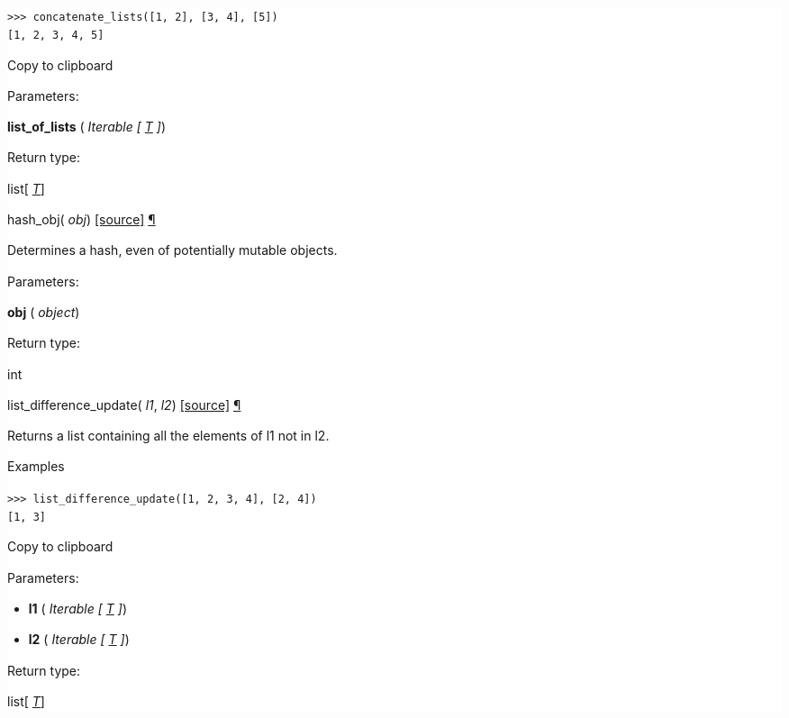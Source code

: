 ```
>>> concatenate_lists([1, 2], [3, 4], [5])
[1, 2, 3, 4, 5]

```

Copy to clipboard

Parameters:

**list\_of\_lists** ( _Iterable_ _\[_ [_T_](https://docs.manim.community/en/stable/reference/manim.utils.iterables.html#manim.utils.iterables.T "manim.utils.iterables.T") _\]_)

Return type:

list\[ [_T_](https://docs.manim.community/en/stable/reference/manim.utils.iterables.html#manim.utils.iterables.T "manim.utils.iterables.T")\]

hash\_obj( _obj_) [\[source\]](https://docs.manim.community/en/stable/_modules/manim/utils/iterables.html#hash_obj) [¶](https://docs.manim.community/en/stable/reference/manim.utils.iterables.html#manim.utils.iterables.hash_obj "Link to this definition")

Determines a hash, even of potentially mutable objects.

Parameters:

**obj** ( _object_)

Return type:

int

list\_difference\_update( _l1_, _l2_) [\[source\]](https://docs.manim.community/en/stable/_modules/manim/utils/iterables.html#list_difference_update) [¶](https://docs.manim.community/en/stable/reference/manim.utils.iterables.html#manim.utils.iterables.list_difference_update "Link to this definition")

Returns a list containing all the elements of l1 not in l2.

Examples

```
>>> list_difference_update([1, 2, 3, 4], [2, 4])
[1, 3]

```

Copy to clipboard

Parameters:

- **l1** ( _Iterable_ _\[_ [_T_](https://docs.manim.community/en/stable/reference/manim.utils.iterables.html#manim.utils.iterables.T "manim.utils.iterables.T") _\]_)

- **l2** ( _Iterable_ _\[_ [_T_](https://docs.manim.community/en/stable/reference/manim.utils.iterables.html#manim.utils.iterables.T "manim.utils.iterables.T") _\]_)


Return type:

list\[ [_T_](https://docs.manim.community/en/stable/reference/manim.utils.iterables.html#manim.utils.iterables.T "manim.utils.iterables.T")\]
